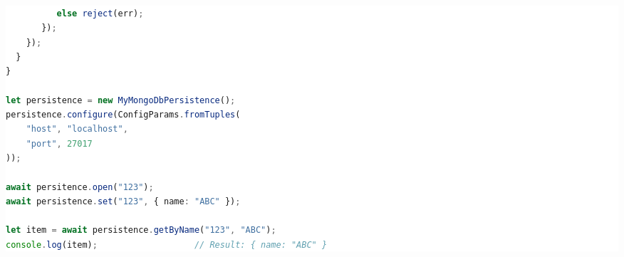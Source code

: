 ```typescript
          else reject(err);
       });
    });
  }
}

let persistence = new MyMongoDbPersistence();
persistence.configure(ConfigParams.fromTuples(
    "host", "localhost",
    "port", 27017
));

await persitence.open("123");
await persistence.set("123", { name: "ABC" });

let item = await persistence.getByName("123", "ABC");
console.log(item);                   // Result: { name: "ABC" }
```
